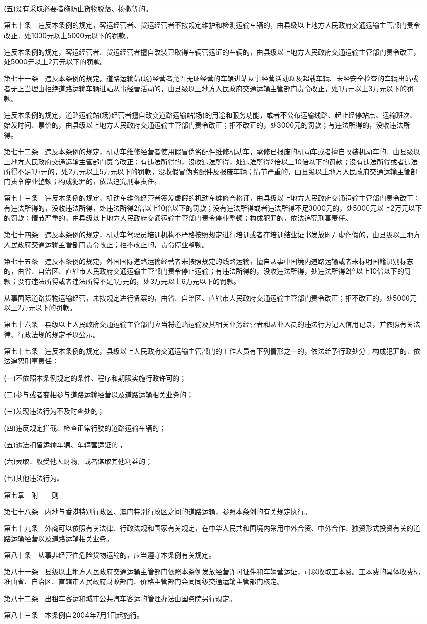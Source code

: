(五)没有采取必要措施防止货物脱落、扬撒等的。

第七十条　违反本条例的规定，客运经营者、货运经营者不按规定维护和检测运输车辆的，由县级以上地方人民政府交通运输主管部门责令改正，处1000元以上5000元以下的罚款。

违反本条例的规定，客运经营者、货运经营者擅自改装已取得车辆营运证的车辆的，由县级以上地方人民政府交通运输主管部门责令改正，处5000元以上2万元以下的罚款。

第七十一条　违反本条例的规定，道路运输站(场)经营者允许无证经营的车辆进站从事经营活动以及超载车辆、未经安全检查的车辆出站或者无正当理由拒绝道路运输车辆进站从事经营活动的，由县级以上地方人民政府交通运输主管部门责令改正，处1万元以上3万元以下的罚款。

违反本条例的规定，道路运输站(场)经营者擅自改变道路运输站(场)的用途和服务功能，或者不公布运输线路、起止经停站点、运输班次、始发时间、票价的，由县级以上地方人民政府交通运输主管部门责令改正；拒不改正的，处3000元的罚款；有违法所得的，没收违法所得。

第七十二条　违反本条例的规定，机动车维修经营者使用假冒伪劣配件维修机动车，承修已报废的机动车或者擅自改装机动车的，由县级以上地方人民政府交通运输主管部门责令改正；有违法所得的，没收违法所得，处违法所得2倍以上10倍以下的罚款；没有违法所得或者违法所得不足1万元的，处2万元以上5万元以下的罚款，没收假冒伪劣配件及报废车辆；情节严重的，由县级以上地方人民政府交通运输主管部门责令停业整顿；构成犯罪的，依法追究刑事责任。

第七十三条　违反本条例的规定，机动车维修经营者签发虚假的机动车维修合格证，由县级以上地方人民政府交通运输主管部门责令改正；有违法所得的，没收违法所得，处违法所得2倍以上10倍以下的罚款；没有违法所得或者违法所得不足3000元的，处5000元以上2万元以下的罚款；情节严重的，由县级以上地方人民政府交通运输主管部门责令停业整顿；构成犯罪的，依法追究刑事责任。

第七十四条　违反本条例的规定，机动车驾驶员培训机构不严格按照规定进行培训或者在培训结业证书发放时弄虚作假的，由县级以上地方人民政府交通运输主管部门责令改正；拒不改正的，责令停业整顿。

第七十五条　违反本条例的规定，外国国际道路运输经营者未按照规定的线路运输，擅自从事中国境内道路运输或者未标明国籍识别标志的，由省、自治区、直辖市人民政府交通运输主管部门责令停止运输；有违法所得的，没收违法所得，处违法所得2倍以上10倍以下的罚款；没有违法所得或者违法所得不足1万元的，处3万元以上6万元以下的罚款。

从事国际道路货物运输经营，未按规定进行备案的，由省、自治区、直辖市人民政府交通运输主管部门责令改正；拒不改正的，处5000元以上2万元以下的罚款。

第七十六条　县级以上人民政府交通运输主管部门应当将道路运输及其相关业务经营者和从业人员的违法行为记入信用记录，并依照有关法律、行政法规的规定予以公示。

第七十七条　违反本条例的规定，县级以上人民政府交通运输主管部门的工作人员有下列情形之一的，依法给予行政处分；构成犯罪的，依法追究刑事责任：

(一)不依照本条例规定的条件、程序和期限实施行政许可的；

(二)参与或者变相参与道路运输经营以及道路运输相关业务的；

(三)发现违法行为不及时查处的；

(四)违反规定拦截、检查正常行驶的道路运输车辆的；

(五)违法扣留运输车辆、车辆营运证的；

(六)索取、收受他人财物，或者谋取其他利益的；

(七)其他违法行为。

第七章　附　　则

第七十八条　内地与香港特别行政区、澳门特别行政区之间的道路运输，参照本条例的有关规定执行。

第七十九条　外商可以依照有关法律、行政法规和国家有关规定，在中华人民共和国境内采用中外合资、中外合作、独资形式投资有关的道路运输经营以及道路运输相关业务。

第八十条　从事非经营性危险货物运输的，应当遵守本条例有关规定。

第八十一条　县级以上地方人民政府交通运输主管部门依照本条例发放经营许可证件和车辆营运证，可以收取工本费。工本费的具体收费标准由省、自治区、直辖市人民政府财政部门、价格主管部门会同同级交通运输主管部门核定。

第八十二条　出租车客运和城市公共汽车客运的管理办法由国务院另行规定。

第八十三条　本条例自2004年7月1日起施行。